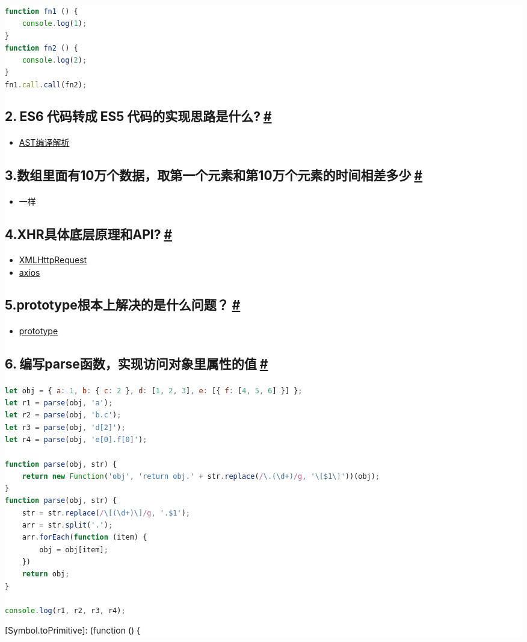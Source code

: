 ```js
function fn1 () {
    console.log(1);
}
function fn2 () {
    console.log(2);
}
fn1.call.call(fn2);
```

## 2. ES6 代码转成 ES5 代码的实现思路是什么? [#](#t12-es6-代码转成-es5-代码的实现思路是什么)

* [AST编译解析](http://www.javascriptpeixun.cn/course/12/task/345/show)

## 3.数组里面有10万个数据，取第一个元素和第10万个元素的时间相差多少 [#](#t23数组里面有10万个数据取第一个元素和第10万个元素的时间相差多少)

* 一样

## 4.XHR具体底层原理和API? [#](#t34xhr具体底层原理和api)

* [XMLHttpRequest](https://developer.mozilla.org/zh-CN/docs/Web/API/XMLHttpRequest)
* [axios](http://www.javascriptpeixun.cn/course/12/task/56919/show)

## 5.prototype根本上解决的是什么问题？ [#](#t45prototype根本上解决的是什么问题)

* [prototype](http://www.javascriptpeixun.cn/course/12/task/74600/show)

## 6. 编写parse函数，实现访问对象里属性的值 [#](#t56-编写parse函数实现访问对象里属性的值)

```js
let obj = { a: 1, b: { c: 2 }, d: [1, 2, 3], e: [{ f: [4, 5, 6] }] };
let r1 = parse(obj, 'a');
let r2 = parse(obj, 'b.c');
let r3 = parse(obj, 'd[2]');
let r4 = parse(obj, 'e[0].f[0]');

function parse(obj, str) {
    return new Function('obj', 'return obj.' + str.replace(/\.(\d+)/g, '\[$1\]'))(obj);
}
function parse(obj, str) {
    str = str.replace(/\[(\d+)\]/g, '.$1');
    arr = str.split('.');
    arr.forEach(function (item) {
        obj = obj[item];
    })
    return obj;
}

console.log(r1, r2, r3, r4);
```


  [Symbol.toPrimitive]: (function () {
